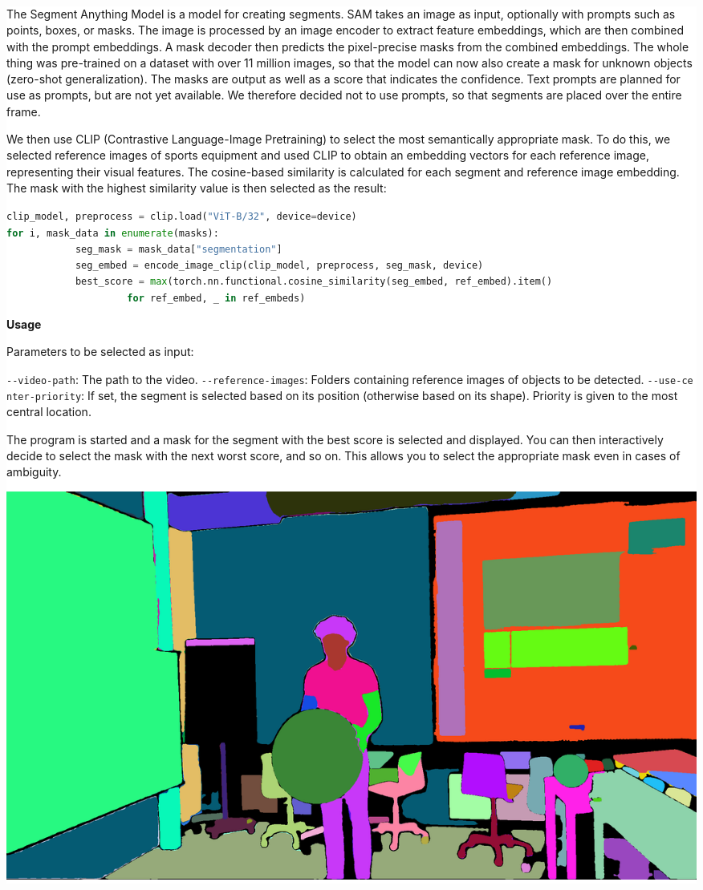 The Segment Anything Model is a model for creating segments. SAM takes an image as input, optionally with prompts such as points, boxes, or masks. The image is processed by an image encoder to extract feature embeddings, which are then combined with the prompt embeddings. A mask decoder then predicts the pixel-precise masks from the combined embeddings. The whole thing was pre-trained on a dataset with over 11 million images, so that the model can now also create a mask for unknown objects (zero-shot generalization). The masks are output as well as a score that indicates the confidence. Text prompts are planned for use as prompts, but are not yet available. We therefore decided not to use prompts, so that segments are placed over the entire frame.


We then use CLIP (Contrastive Language-Image Pretraining) to select the most semantically appropriate mask. To do this, we selected reference images of sports equipment and used CLIP to obtain an embedding vectors for each reference image, representing their visual features. The cosine-based similarity is calculated for each segment and reference image embedding.  The mask with the highest similarity value is then selected as the result:

```py
clip_model, preprocess = clip.load("ViT-B/32", device=device)
for i, mask_data in enumerate(masks):
            seg_mask = mask_data["segmentation"]
            seg_embed = encode_image_clip(clip_model, preprocess, seg_mask, device)
            best_score = max(torch.nn.functional.cosine_similarity(seg_embed, ref_embed).item()
                     for ref_embed, _ in ref_embeds)
```


**Usage**

Parameters to be selected as input:

  `--video-path`: The path to the video.
  `--reference-images`: Folders containing reference images of objects to be detected.
  `--use-center-priority`: If set, the segment is selected based on its position (otherwise based on its shape). Priority is given to the most central location.

The program is started and a mask for the segment with the best score is selected and displayed. You can then interactively decide to select the mask with the next worst score, and so on. This allows you to select the appropriate mask even in cases of ambiguity.

![All detected segments with SAM](images/segmentation_segments.png)
